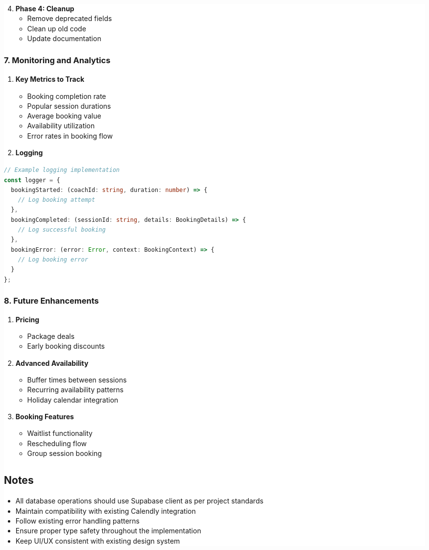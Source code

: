 4. **Phase 4: Cleanup**
   - Remove deprecated fields
   - Clean up old code
   - Update documentation

### 7. Monitoring and Analytics

1. **Key Metrics to Track**
   - Booking completion rate
   - Popular session durations
   - Average booking value
   - Availability utilization
   - Error rates in booking flow

2. **Logging**
```typescript
// Example logging implementation
const logger = {
  bookingStarted: (coachId: string, duration: number) => {
    // Log booking attempt
  },
  bookingCompleted: (sessionId: string, details: BookingDetails) => {
    // Log successful booking
  },
  bookingError: (error: Error, context: BookingContext) => {
    // Log booking error
  }
};
```

### 8. Future Enhancements

1. **Pricing**
   - Package deals
   - Early booking discounts

2. **Advanced Availability**
   - Buffer times between sessions
   - Recurring availability patterns
   - Holiday calendar integration

3. **Booking Features**
   - Waitlist functionality
   - Rescheduling flow
   - Group session booking

## Notes

- All database operations should use Supabase client as per project standards
- Maintain compatibility with existing Calendly integration
- Follow existing error handling patterns
- Ensure proper type safety throughout the implementation
- Keep UI/UX consistent with existing design system 
